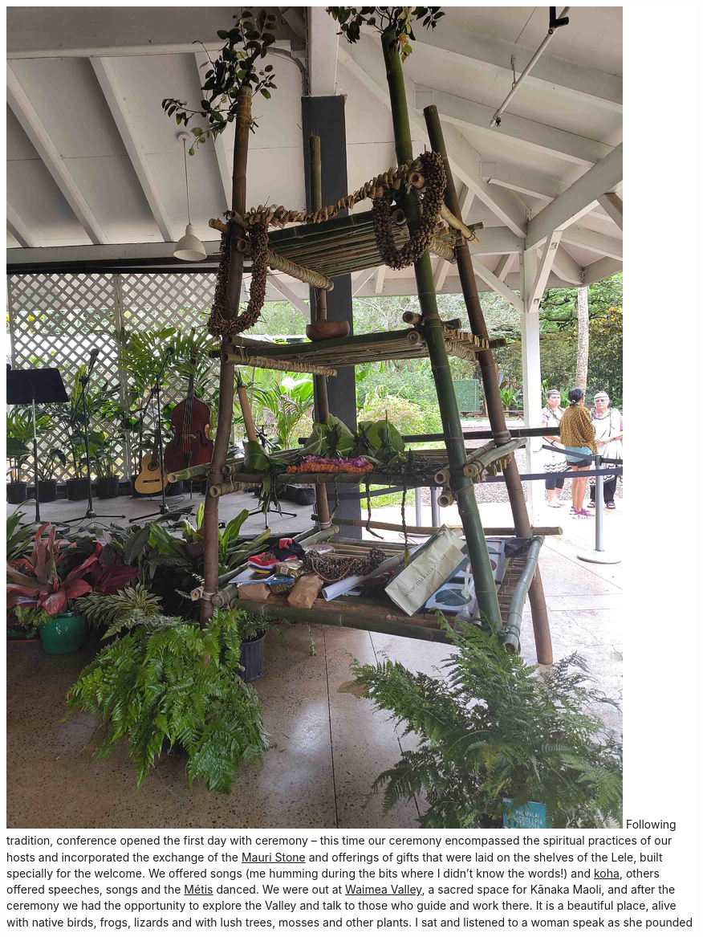 ![A Lele with four levels, on which flowers, greenery and lei are hung, holds the Mauri Stone and gifts given as part of the IILF Hawaii opening ceremony.](/assets/images/blog/Lele-resized.jpg "Lele with Mauri Stone and other koha. © Samantha Callaghan, 2023")
Following tradition, conference opened the first day with ceremony – this time our ceremony encompassed the spiritual practices of our hosts and incorporated the exchange of the 
[Mauri Stone](https://trw.org.nz/professional-development/iilf-international-indigenous-librarians-forum/past-fora/) and offerings of gifts that were laid on the shelves of the Lele, built specially for the welcome. We offered songs (me humming during the bits where I didn’t know the words!) and 
[koha](https://maoridictionary.co.nz/word/2771), others offered speeches, songs and the 
[Métis](https://en.wikipedia.org/wiki/M%C3%A9tis) danced. We were out at [Waimea Valley](https://www.waimeavalley.net/), a sacred space for Kānaka Maoli, and after the ceremony we had the opportunity to explore the Valley and talk to those who guide and work there. It is a beautiful place, alive with native birds, frogs, lizards and with lush trees, mosses and other plants. I sat and listened to a woman speak as she pounded 